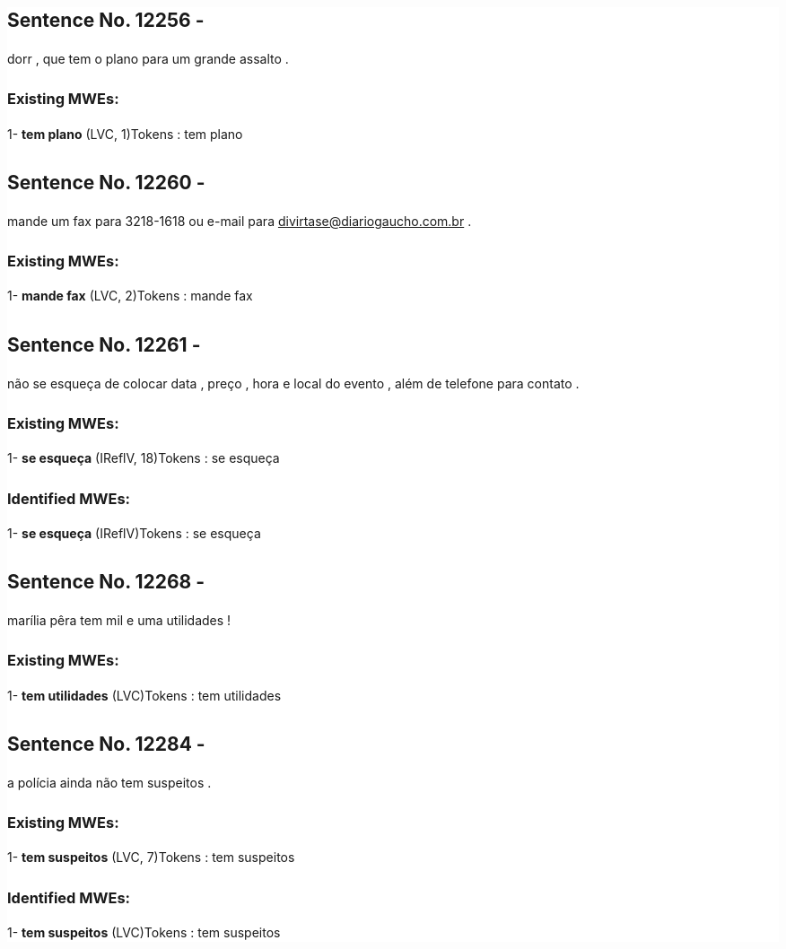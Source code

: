 ## Sentence No. 12256 - 
dorr , que tem o plano para um grande assalto . 
### Existing MWEs: 
1- **tem plano** (LVC, 1)Tokens : 
tem
plano

## Sentence No. 12260 - 
mande um fax para 3218-1618 ou e-mail para divirtase@diariogaucho.com.br . 
### Existing MWEs: 
1- **mande fax** (LVC, 2)Tokens : 
mande
fax

## Sentence No. 12261 - 
não se esqueça de colocar data , preço , hora e local do evento , além de telefone para contato . 
### Existing MWEs: 
1- **se esqueça** (IReflV, 18)Tokens : 
se
esqueça

### Identified MWEs: 
1- **se esqueça** (IReflV)Tokens : 
se
esqueça

## Sentence No. 12268 - 
marília pêra tem mil e uma utilidades ! 
### Existing MWEs: 
1- **tem utilidades** (LVC)Tokens : 
tem
utilidades

## Sentence No. 12284 - 
a polícia ainda não tem suspeitos . 
### Existing MWEs: 
1- **tem suspeitos** (LVC, 7)Tokens : 
tem
suspeitos

### Identified MWEs: 
1- **tem suspeitos** (LVC)Tokens : 
tem
suspeitos
